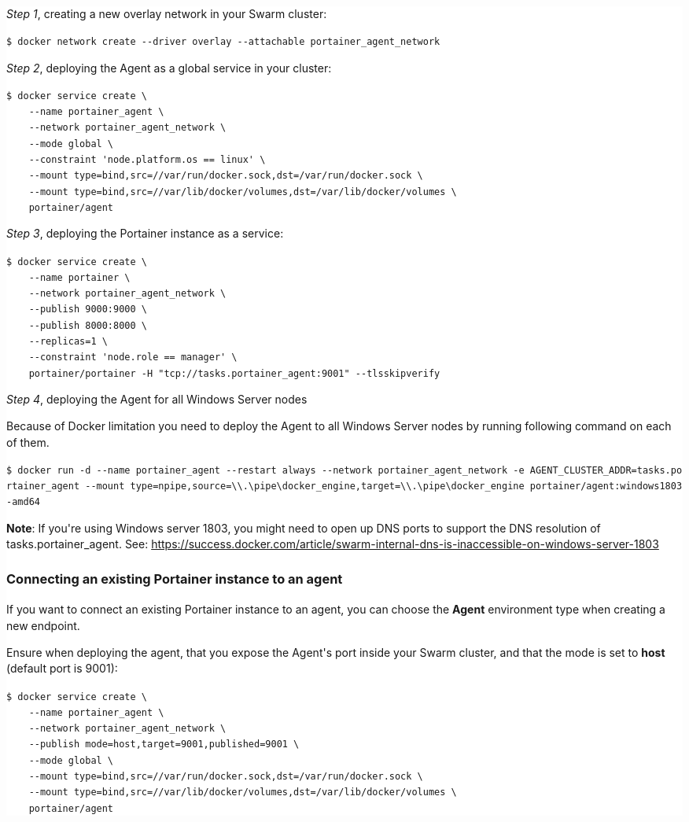 *Step 1*, creating a new overlay network in your Swarm cluster:

    $ docker network create --driver overlay --attachable portainer_agent_network

*Step 2*, deploying the Agent as a global service in your cluster:

    $ docker service create \
        --name portainer_agent \
        --network portainer_agent_network \
        --mode global \
        --constraint 'node.platform.os == linux' \
        --mount type=bind,src=//var/run/docker.sock,dst=/var/run/docker.sock \
        --mount type=bind,src=//var/lib/docker/volumes,dst=/var/lib/docker/volumes \
        portainer/agent

*Step 3*, deploying the Portainer instance as a service:

    $ docker service create \
        --name portainer \
        --network portainer_agent_network \
        --publish 9000:9000 \
        --publish 8000:8000 \
        --replicas=1 \
        --constraint 'node.role == manager' \
        portainer/portainer -H "tcp://tasks.portainer_agent:9001" --tlsskipverify

*Step 4*, deploying the Agent for all Windows Server nodes

Because of Docker limitation you need to deploy the Agent to all Windows
Server nodes by running following command on each of them.

    $ docker run -d --name portainer_agent --restart always --network portainer_agent_network -e AGENT_CLUSTER_ADDR=tasks.portainer_agent --mount type=npipe,source=\\.\pipe\docker_engine,target=\\.\pipe\docker_engine portainer/agent:windows1803-amd64

**Note**: If you're using Windows server 1803, you might need to open up
DNS ports to support the DNS resolution of tasks.portainer\_agent. See:
<https://success.docker.com/article/swarm-internal-dns-is-inaccessible-on-windows-server-1803>

### Connecting an existing Portainer instance to an agent

If you want to connect an existing Portainer instance to an agent, you
can choose the **Agent** environment type when creating a new endpoint.

Ensure when deploying the agent, that you expose the Agent's port inside
your Swarm cluster, and that the mode is set to **host** (default port
is 9001):

    $ docker service create \
        --name portainer_agent \
        --network portainer_agent_network \
        --publish mode=host,target=9001,published=9001 \
        --mode global \
        --mount type=bind,src=//var/run/docker.sock,dst=/var/run/docker.sock \
        --mount type=bind,src=//var/lib/docker/volumes,dst=/var/lib/docker/volumes \
        portainer/agent

